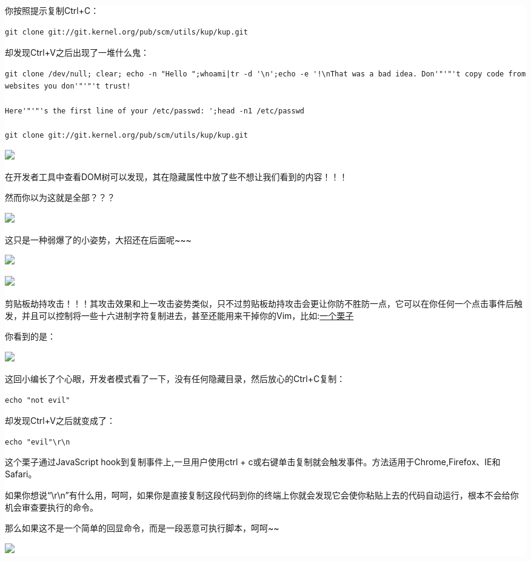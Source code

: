你按照提示复制Ctrl+C：


```
git clone git://git.kernel.org/pub/scm/utils/kup/kup.git 
```

却发现Ctrl+V之后出现了一堆什么鬼：


```
git clone /dev/null; clear; echo -n "Hello ";whoami|tr -d '\n';echo -e '!\nThat was a bad idea. Don'"'"'t copy code from websites you don'"'"'t trust!

Here'"'"'s the first line of your /etc/passwd: ';head -n1 /etc/passwd

git clone git://git.kernel.org/pub/scm/utils/kup/kup.git 
```

![](http://127.0.0.1:4000//resources/images/x6.jpg) 

在开发者工具中查看DOM树可以发现，其在隐藏属性中放了些不想让我们看到的内容！！！

然而你以为这就是全部？？？

![](http://127.0.0.1:4000//resources/images/x7.jpg) 

这只是一种弱爆了的小姿势，大招还在后面呢~~~

![](http://127.0.0.1:4000//resources/images/x7.jpg) 

![](http://127.0.0.1:4000//resources/images/x9.jpg) 

剪贴板劫持攻击！！！其攻击效果和上一攻击姿势类似，只不过剪贴板劫持攻击会更让你防不胜防一点，它可以在你任何一个点击事件后触发，并且可以控制将一些十六进制字符复制进去，甚至还能用来干掉你的Vim，比如:[一个栗子](https://security.love/Pastejacking/)

你看到的是：

![](http://127.0.0.1:4000//resources/images/x10.jpg) 

这回小编长了个心眼，开发者模式看了一下，没有任何隐藏目录，然后放心的Ctrl+C复制：


```
echo "not evil"
```

却发现Ctrl+V之后就变成了：


```
echo "evil"\r\n
```

这个栗子通过JavaScript hook到复制事件上,一旦用户使用ctrl + c或右键单击复制就会触发事件。方法适用于Chrome,Firefox、IE和Safari。

如果你想说“\r\n”有什么用，呵呵，如果你是直接复制这段代码到你的终端上你就会发现它会使你粘贴上去的代码自动运行，根本不会给你机会审查要执行的命令。

那么如果这不是一个简单的回显命令，而是一段恶意可执行脚本，呵呵~~

![](http://127.0.0.1:4000//resources/images/x11.jpg) 
